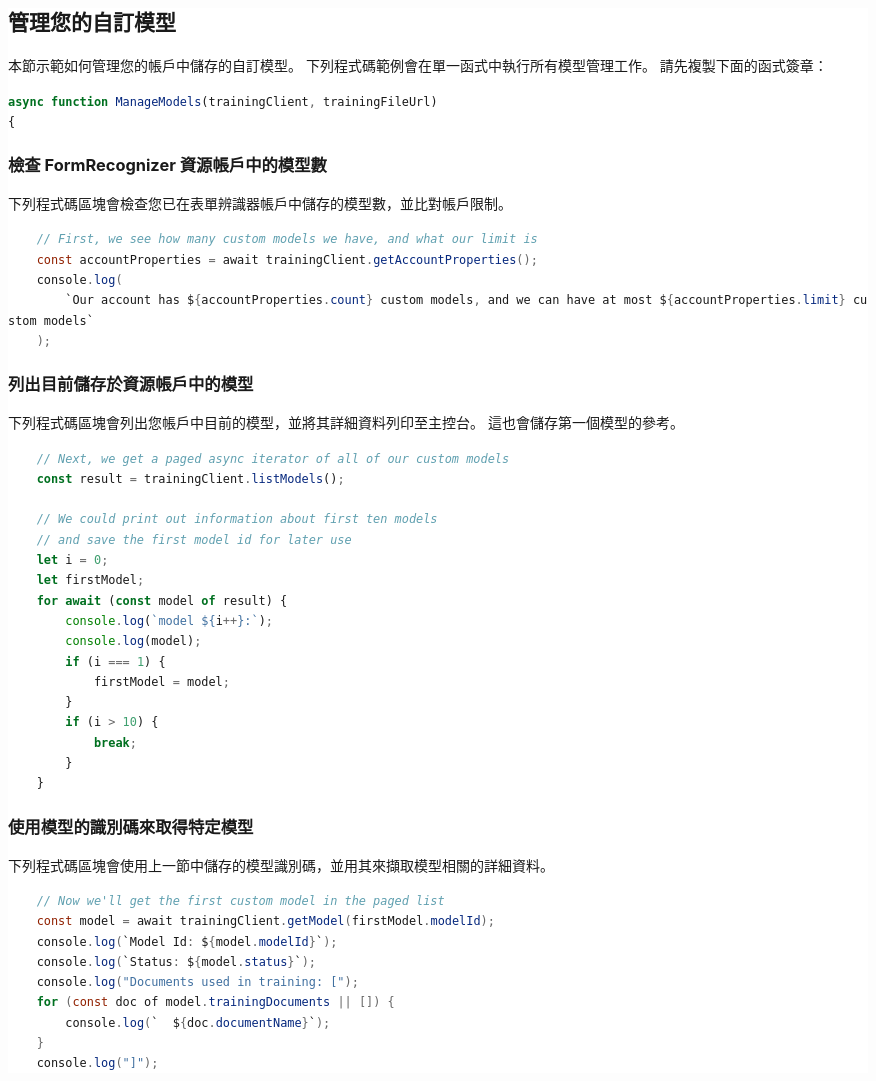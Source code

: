 ## <a name="manage-your-custom-models"></a>管理您的自訂模型

本節示範如何管理您的帳戶中儲存的自訂模型。 下列程式碼範例會在單一函式中執行所有模型管理工作。 請先複製下面的函式簽章：

```javascript
async function ManageModels(trainingClient, trainingFileUrl)
{
```

### <a name="check-the-number-of-models-in-the-formrecognizer-resource-account"></a>檢查 FormRecognizer 資源帳戶中的模型數

下列程式碼區塊會檢查您已在表單辨識器帳戶中儲存的模型數，並比對帳戶限制。

```csharp
    // First, we see how many custom models we have, and what our limit is
    const accountProperties = await trainingClient.getAccountProperties();
    console.log(
        `Our account has ${accountProperties.count} custom models, and we can have at most ${accountProperties.limit} custom models`
    );
```

### <a name="list-the-models-currently-stored-in-the-resource-account"></a>列出目前儲存於資源帳戶中的模型

下列程式碼區塊會列出您帳戶中目前的模型，並將其詳細資料列印至主控台。 這也會儲存第一個模型的參考。

```javascript
    // Next, we get a paged async iterator of all of our custom models
    const result = trainingClient.listModels();

    // We could print out information about first ten models
    // and save the first model id for later use
    let i = 0;
    let firstModel;
    for await (const model of result) {
        console.log(`model ${i++}:`);
        console.log(model);
        if (i === 1) {
            firstModel = model;
        }
        if (i > 10) {
            break;
        }
    }
```

### <a name="get-a-specific-model-using-the-models-id"></a>使用模型的識別碼來取得特定模型

下列程式碼區塊會使用上一節中儲存的模型識別碼，並用其來擷取模型相關的詳細資料。

```csharp
    // Now we'll get the first custom model in the paged list
    const model = await trainingClient.getModel(firstModel.modelId);
    console.log(`Model Id: ${model.modelId}`);
    console.log(`Status: ${model.status}`);
    console.log("Documents used in training: [");
    for (const doc of model.trainingDocuments || []) {
        console.log(`  ${doc.documentName}`);
    }
    console.log("]");
```
